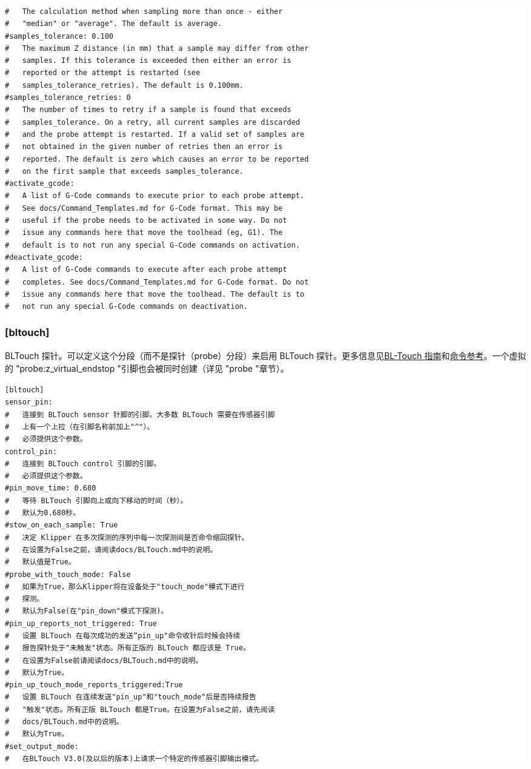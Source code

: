```
#   The calculation method when sampling more than once - either
#   "median" or "average". The default is average.
#samples_tolerance: 0.100
#   The maximum Z distance (in mm) that a sample may differ from other
#   samples. If this tolerance is exceeded then either an error is
#   reported or the attempt is restarted (see
#   samples_tolerance_retries). The default is 0.100mm.
#samples_tolerance_retries: 0
#   The number of times to retry if a sample is found that exceeds
#   samples_tolerance. On a retry, all current samples are discarded
#   and the probe attempt is restarted. If a valid set of samples are
#   not obtained in the given number of retries then an error is
#   reported. The default is zero which causes an error to be reported
#   on the first sample that exceeds samples_tolerance.
#activate_gcode:
#   A list of G-Code commands to execute prior to each probe attempt.
#   See docs/Command_Templates.md for G-Code format. This may be
#   useful if the probe needs to be activated in some way. Do not
#   issue any commands here that move the toolhead (eg, G1). The
#   default is to not run any special G-Code commands on activation.
#deactivate_gcode:
#   A list of G-Code commands to execute after each probe attempt
#   completes. See docs/Command_Templates.md for G-Code format. Do not
#   issue any commands here that move the toolhead. The default is to
#   not run any special G-Code commands on deactivation.
```

### [bltouch]

BLTouch 探针。可以定义这个分段（而不是探针（probe）分段）来启用 BLTouch 探针。更多信息见[BL-Touch 指南](BLTouch.md)和[命令参考](G-Code.md#bltouch)。一个虚拟的 "probe:z_virtual_endstop "引脚也会被同时创建（详见 "probe "章节）。

```
[bltouch]
sensor_pin:
#   连接到 BLTouch sensor 针脚的引脚。大多数 BLTouch 需要在传感器引脚
#   上有一个上拉（在引脚名称前加上"^"）。
#   必须提供这个参数。
control_pin:
#   连接到 BLTouch control 引脚的引脚。
#   必须提供这个参数。
#pin_move_time: 0.680
#   等待 BLTouch 引脚向上或向下移动的时间（秒）。
#   默认为0.680秒。
#stow_on_each_sample: True
#   决定 Klipper 在多次探测的序列中每一次探测间是否命令缩回探针。
#   在设置为False之前，请阅读docs/BLTouch.md中的说明。
#   默认值是True。
#probe_with_touch_mode: False
#   如果为True，那么Klipper将在设备处于"touch_mode"模式下进行
#   探测。
#   默认为False(在"pin_down"模式下探测)。
#pin_up_reports_not_triggered: True
#   设置 BLTouch 在每次成功的发送“pin_up"命令收针后时候会持续
#   报告探针处于"未触发"状态。所有正版的 BLTouch 都应该是 True。
#   在设置为False前请阅读docs/BLTouch.md中的说明。
#   默认为True。
#pin_up_touch_mode_reports_triggered:True
#   设置 BLTouch 在连续发送"pin_up"和"touch_mode"后是否持续报告
#   "触发"状态。所有正版 BLTouch 都是True。在设置为False之前，请先阅读
#   docs/BLTouch.md中的说明。
#   默认为True。
#set_output_mode:
#   在BLTouch V3.0(及以后的版本)上请求一个特定的传感器引脚输出模式。
```
